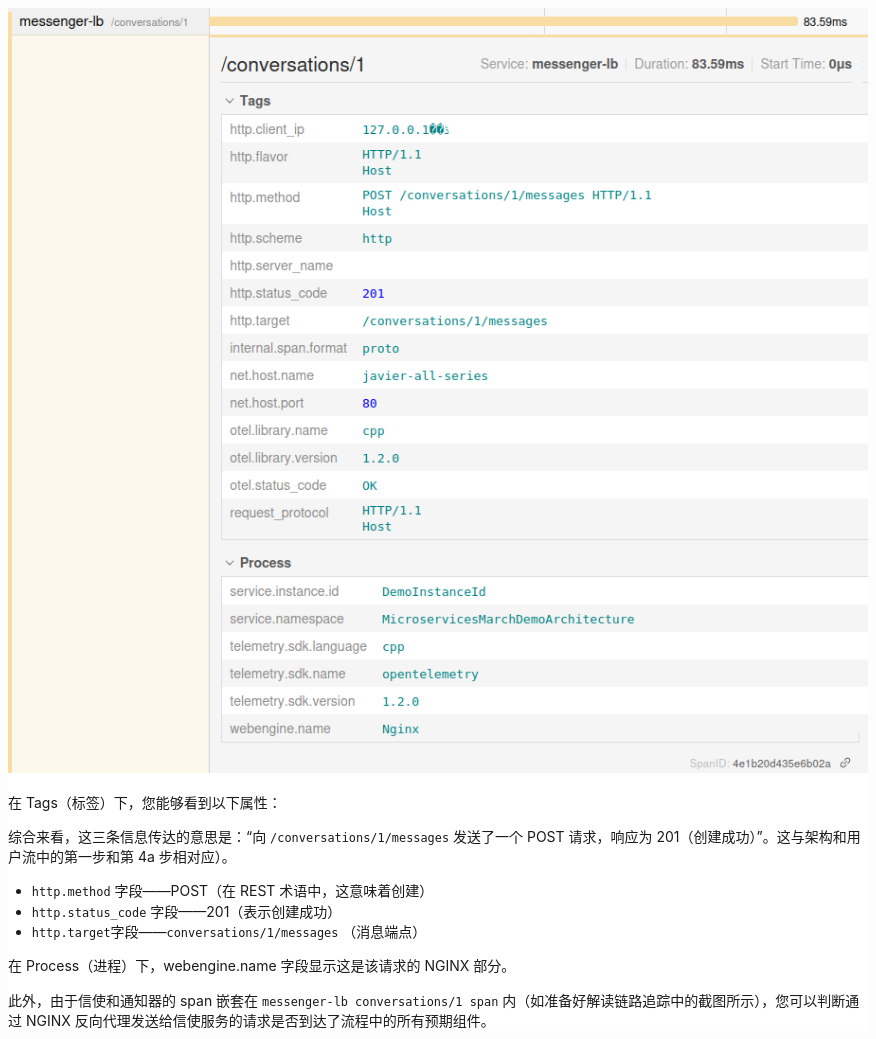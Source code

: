 ![Alt Image Text](../images/ot1_2_10.png "Body image")

在 Tags（标签）下，您能够看到以下属性：

综合来看，这三条信息传达的意思是：“向 `/conversations/1/messages` 发送了一个 POST 请求，响应为 201（创建成功）”。这与架构和用户流中的第一步和第 4a 步相对应）。


* `http.method` 字段——POST（在 REST 术语中，这意味着创建）
* `http.status_code` 字段——201（表示创建成功）
* `http.target`字段——`conversations/1/messages` （消息端点）

在 Process（进程）下，webengine.name 字段显示这是该请求的 NGINX 部分。

此外，由于信使和通知器的 span 嵌套在 `messenger-lb conversations/1 span` 内（如准备好解读链路追踪中的截图所示），您可以判断通过 NGINX 反向代理发送给信使服务的请求是否到达了流程中的所有预期组件。
